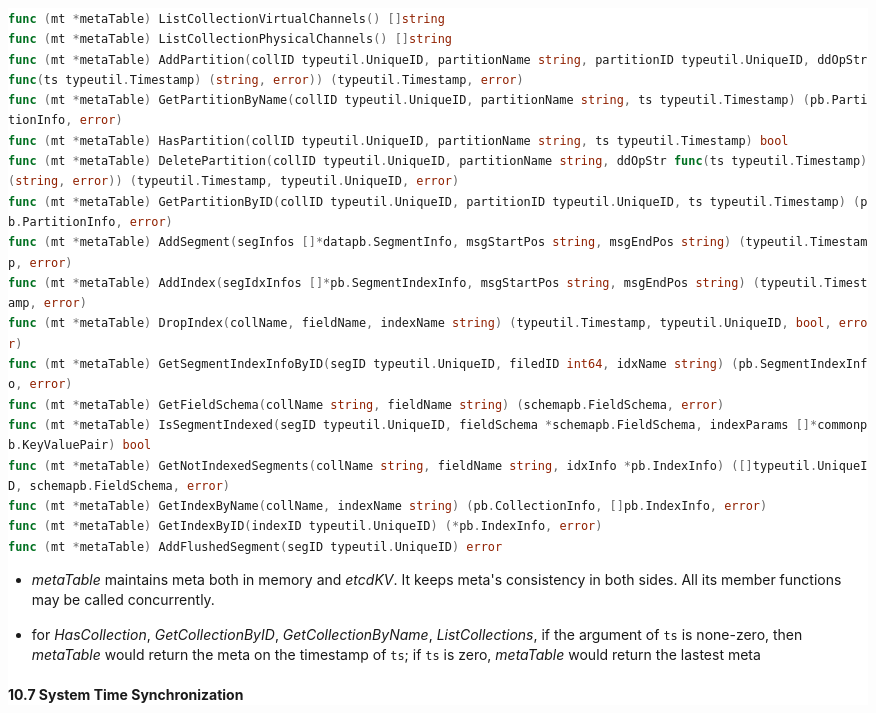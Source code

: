 ```go
func (mt *metaTable) ListCollectionVirtualChannels() []string
func (mt *metaTable) ListCollectionPhysicalChannels() []string
func (mt *metaTable) AddPartition(collID typeutil.UniqueID, partitionName string, partitionID typeutil.UniqueID, ddOpStr func(ts typeutil.Timestamp) (string, error)) (typeutil.Timestamp, error)
func (mt *metaTable) GetPartitionByName(collID typeutil.UniqueID, partitionName string, ts typeutil.Timestamp) (pb.PartitionInfo, error)
func (mt *metaTable) HasPartition(collID typeutil.UniqueID, partitionName string, ts typeutil.Timestamp) bool
func (mt *metaTable) DeletePartition(collID typeutil.UniqueID, partitionName string, ddOpStr func(ts typeutil.Timestamp) (string, error)) (typeutil.Timestamp, typeutil.UniqueID, error)
func (mt *metaTable) GetPartitionByID(collID typeutil.UniqueID, partitionID typeutil.UniqueID, ts typeutil.Timestamp) (pb.PartitionInfo, error)
func (mt *metaTable) AddSegment(segInfos []*datapb.SegmentInfo, msgStartPos string, msgEndPos string) (typeutil.Timestamp, error)
func (mt *metaTable) AddIndex(segIdxInfos []*pb.SegmentIndexInfo, msgStartPos string, msgEndPos string) (typeutil.Timestamp, error)
func (mt *metaTable) DropIndex(collName, fieldName, indexName string) (typeutil.Timestamp, typeutil.UniqueID, bool, error)
func (mt *metaTable) GetSegmentIndexInfoByID(segID typeutil.UniqueID, filedID int64, idxName string) (pb.SegmentIndexInfo, error)
func (mt *metaTable) GetFieldSchema(collName string, fieldName string) (schemapb.FieldSchema, error)
func (mt *metaTable) IsSegmentIndexed(segID typeutil.UniqueID, fieldSchema *schemapb.FieldSchema, indexParams []*commonpb.KeyValuePair) bool
func (mt *metaTable) GetNotIndexedSegments(collName string, fieldName string, idxInfo *pb.IndexInfo) ([]typeutil.UniqueID, schemapb.FieldSchema, error)
func (mt *metaTable) GetIndexByName(collName, indexName string) (pb.CollectionInfo, []pb.IndexInfo, error)
func (mt *metaTable) GetIndexByID(indexID typeutil.UniqueID) (*pb.IndexInfo, error)
func (mt *metaTable) AddFlushedSegment(segID typeutil.UniqueID) error
```

* *metaTable* maintains meta both in memory and *etcdKV*. It keeps meta's consistency in both sides. All its member functions may be called concurrently.
 
* for *HasCollection*, *GetCollectionByID*, *GetCollectionByName*, *ListCollections*, if the argument of `ts` is none-zero, then *metaTable* would return the meta on the timestamp of `ts`; if `ts` is zero, *metaTable* would return the lastest meta



#### 10.7 System Time Synchronization
